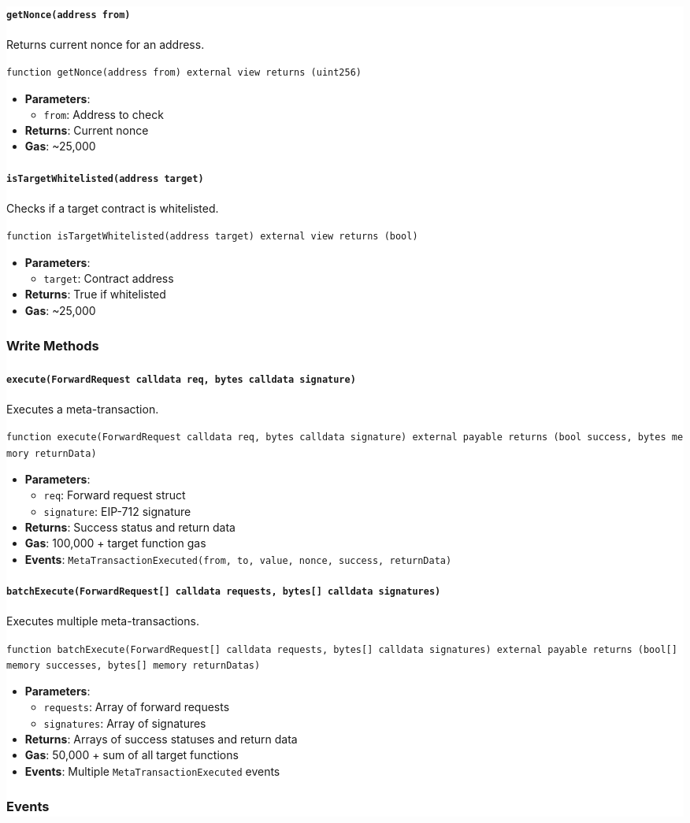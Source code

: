 #### `getNonce(address from)`
Returns current nonce for an address.
```solidity
function getNonce(address from) external view returns (uint256)
```
- **Parameters**:
  - `from`: Address to check
- **Returns**: Current nonce
- **Gas**: ~25,000

#### `isTargetWhitelisted(address target)`
Checks if a target contract is whitelisted.
```solidity
function isTargetWhitelisted(address target) external view returns (bool)
```
- **Parameters**:
  - `target`: Contract address
- **Returns**: True if whitelisted
- **Gas**: ~25,000

### Write Methods

#### `execute(ForwardRequest calldata req, bytes calldata signature)`
Executes a meta-transaction.
```solidity
function execute(ForwardRequest calldata req, bytes calldata signature) external payable returns (bool success, bytes memory returnData)
```
- **Parameters**:
  - `req`: Forward request struct
  - `signature`: EIP-712 signature
- **Returns**: Success status and return data
- **Gas**: 100,000 + target function gas
- **Events**: `MetaTransactionExecuted(from, to, value, nonce, success, returnData)`

#### `batchExecute(ForwardRequest[] calldata requests, bytes[] calldata signatures)`
Executes multiple meta-transactions.
```solidity
function batchExecute(ForwardRequest[] calldata requests, bytes[] calldata signatures) external payable returns (bool[] memory successes, bytes[] memory returnDatas)
```
- **Parameters**:
  - `requests`: Array of forward requests
  - `signatures`: Array of signatures
- **Returns**: Arrays of success statuses and return data
- **Gas**: 50,000 + sum of all target functions
- **Events**: Multiple `MetaTransactionExecuted` events

### Events
